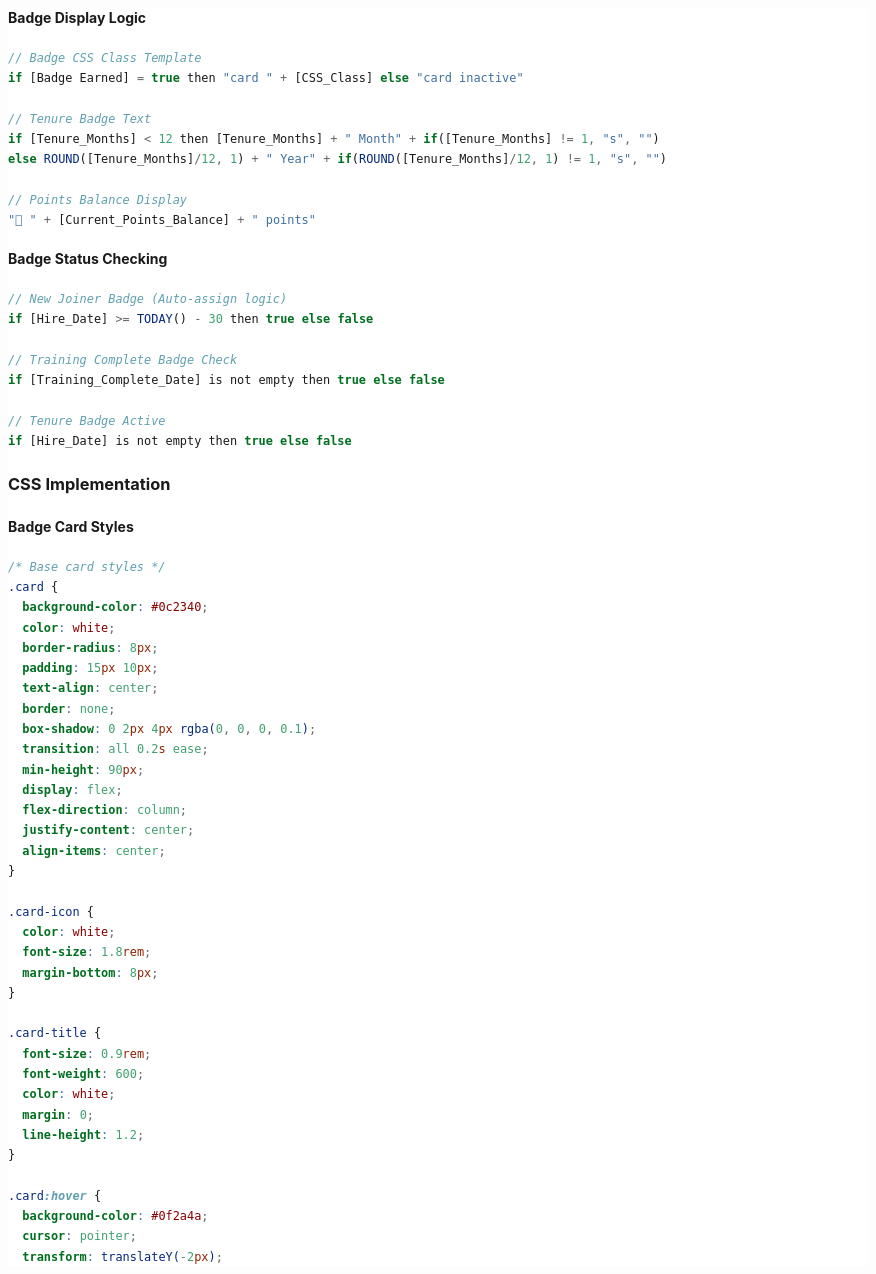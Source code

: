 #### Badge Display Logic
```javascript
// Badge CSS Class Template
if [Badge Earned] = true then "card " + [CSS_Class] else "card inactive"

// Tenure Badge Text
if [Tenure_Months] < 12 then [Tenure_Months] + " Month" + if([Tenure_Months] != 1, "s", "") 
else ROUND([Tenure_Months]/12, 1) + " Year" + if(ROUND([Tenure_Months]/12, 1) != 1, "s", "")

// Points Balance Display
"💎 " + [Current_Points_Balance] + " points"
```

#### Badge Status Checking
```javascript
// New Joiner Badge (Auto-assign logic)
if [Hire_Date] >= TODAY() - 30 then true else false

// Training Complete Badge Check
if [Training_Complete_Date] is not empty then true else false

// Tenure Badge Active
if [Hire_Date] is not empty then true else false
```

### CSS Implementation

#### Badge Card Styles
```css
/* Base card styles */
.card {
  background-color: #0c2340;
  color: white;
  border-radius: 8px;
  padding: 15px 10px;
  text-align: center;
  border: none;
  box-shadow: 0 2px 4px rgba(0, 0, 0, 0.1);
  transition: all 0.2s ease;
  min-height: 90px;
  display: flex;
  flex-direction: column;
  justify-content: center;
  align-items: center;
}

.card-icon {
  color: white;
  font-size: 1.8rem;
  margin-bottom: 8px;
}

.card-title {
  font-size: 0.9rem;
  font-weight: 600;
  color: white;
  margin: 0;
  line-height: 1.2;
}

.card:hover {
  background-color: #0f2a4a;
  cursor: pointer;
  transform: translateY(-2px);
```